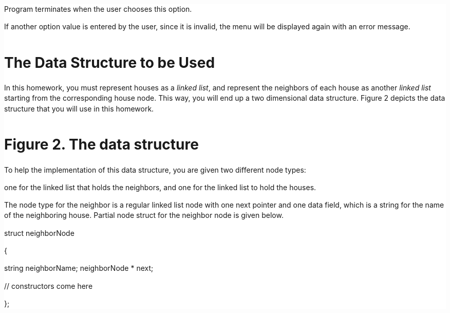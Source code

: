 </ol>

Program terminates when the user chooses this option.




If another option value is entered by the user, since it is invalid, the menu will be displayed again with an error message.




<h1>The Data Structure to be Used</h1>

In this homework, you must represent houses as a<em> linked list</em>, and represent the neighbors of each house as another <em>linked list </em>starting from the corresponding house node. This way, you will end up a two dimensional data structure. Figure 2 depicts the data structure that you will use in this homework.










<h1>Figure 2. The data structure</h1>







To help the implementation of this data structure, you are given two different node types:

one for the linked list that holds the neighbors, and one for the linked list to hold the houses.




The node type for the neighbor is a regular linked list node with one next pointer and one data field, which is a string for the name of the neighboring house. Partial node struct for the neighbor node is given below.













struct neighborNode

{

string neighborName;       neighborNode * next;




// constructors come here

};



